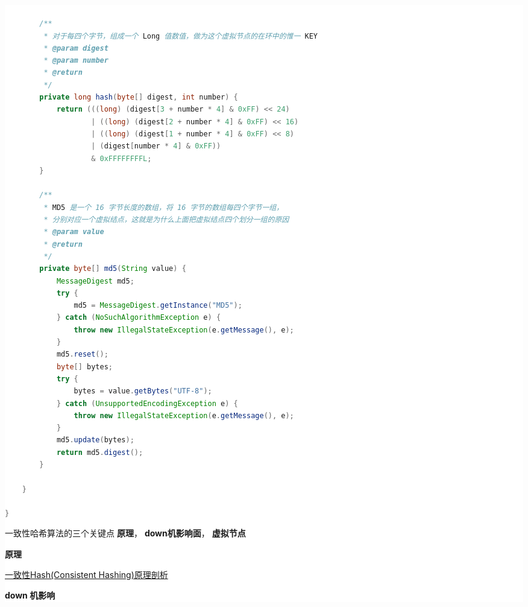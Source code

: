 ```java

        /**
         * 对于每四个字节，组成一个 Long 值数值，做为这个虚拟节点的在环中的惟一 KEY
         * @param digest
         * @param number
         * @return
         */
        private long hash(byte[] digest, int number) {
            return (((long) (digest[3 + number * 4] & 0xFF) << 24)
                    | ((long) (digest[2 + number * 4] & 0xFF) << 16)
                    | ((long) (digest[1 + number * 4] & 0xFF) << 8)
                    | (digest[number * 4] & 0xFF))
                    & 0xFFFFFFFFL;
        }

        /**
         * MD5 是一个 16 字节长度的数组，将 16 字节的数组每四个字节一组，
         * 分别对应一个虚拟结点，这就是为什么上面把虚拟结点四个划分一组的原因
         * @param value
         * @return
         */
        private byte[] md5(String value) {
            MessageDigest md5;
            try {
                md5 = MessageDigest.getInstance("MD5");
            } catch (NoSuchAlgorithmException e) {
                throw new IllegalStateException(e.getMessage(), e);
            }
            md5.reset();
            byte[] bytes;
            try {
                bytes = value.getBytes("UTF-8");
            } catch (UnsupportedEncodingException e) {
                throw new IllegalStateException(e.getMessage(), e);
            }
            md5.update(bytes);
            return md5.digest();
        }

    }

}
```



一致性哈希算法的三个关键点 **原理**， **down机影响面**， **虚拟节点**

**原理**

[一致性Hash(Consistent Hashing)原理剖析](https://blog.csdn.net/lihao21/article/details/54193868)

**down 机影响**
